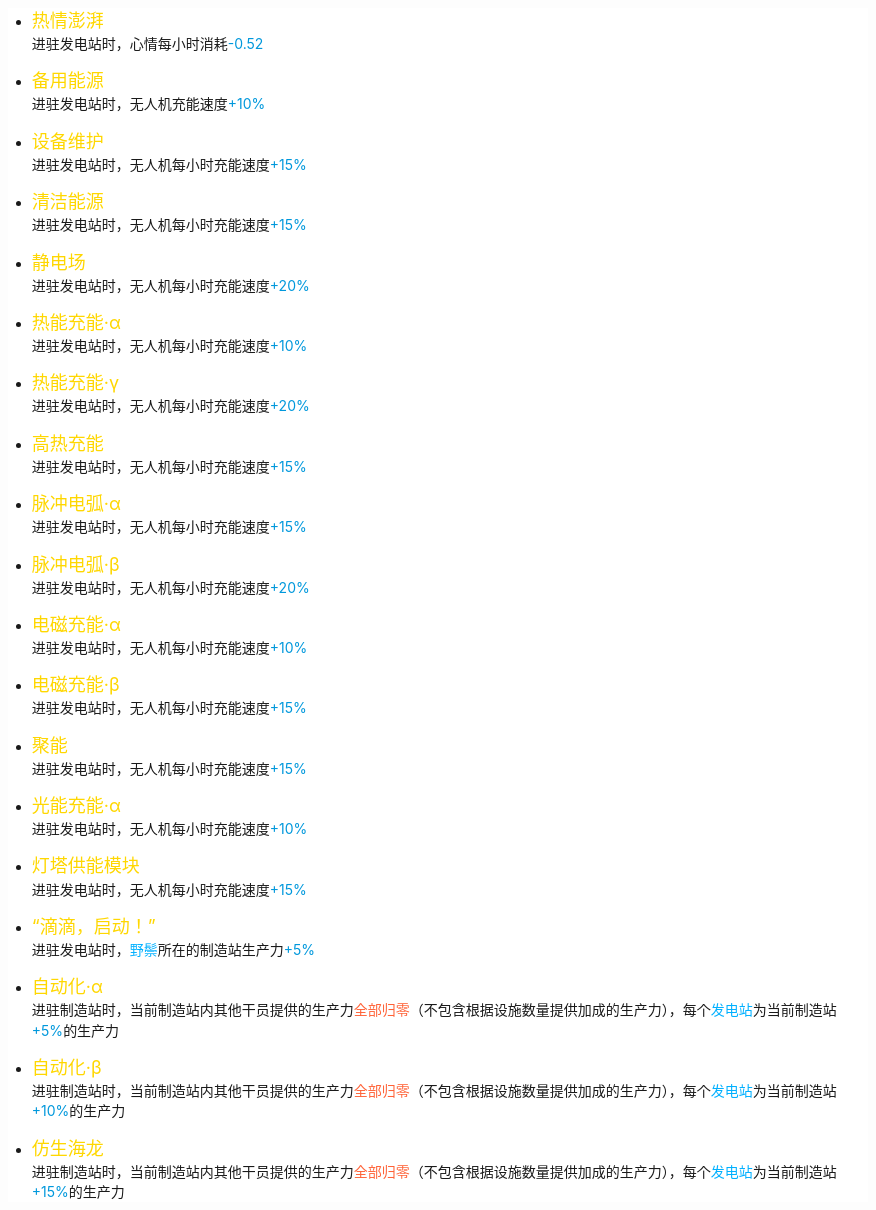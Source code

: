 - <font size=4 color=#FFD700>热情澎湃</font>  
进驻发电站时，心情每小时消耗<font color=#0098DC>-0.52</font>  

- <font size=4 color=#FFD700>备用能源</font>  
进驻发电站时，无人机充能速度<font color=#0098DC>+10\%</font>  

- <font size=4 color=#FFD700>设备维护</font>  
进驻发电站时，无人机每小时充能速度<font color=#0098DC>+15\%</font>  

- <font size=4 color=#FFD700>清洁能源</font>  
进驻发电站时，无人机每小时充能速度<font color=#0098DC>+15\%</font>  

- <font size=4 color=#FFD700>静电场</font>  
进驻发电站时，无人机每小时充能速度<font color=#0098DC>+20\%</font>  

- <font size=4 color=#FFD700>热能充能·α</font>  
进驻发电站时，无人机每小时充能速度<font color=#0098DC>+10\%</font>  

- <font size=4 color=#FFD700>热能充能·γ</font>  
进驻发电站时，无人机每小时充能速度<font color=#0098DC>+20\%</font>  

- <font size=4 color=#FFD700>高热充能</font>  
进驻发电站时，无人机每小时充能速度<font color=#0098DC>+15\%</font>  

- <font size=4 color=#FFD700>脉冲电弧·α</font>  
进驻发电站时，无人机每小时充能速度<font color=#0098DC>+15\%</font>  

- <font size=4 color=#FFD700>脉冲电弧·β</font>  
进驻发电站时，无人机每小时充能速度<font color=#0098DC>+20\%</font>  

- <font size=4 color=#FFD700>电磁充能·α</font>  
进驻发电站时，无人机每小时充能速度<font color=#0098DC>+10\%</font>  

- <font size=4 color=#FFD700>电磁充能·β</font>  
进驻发电站时，无人机每小时充能速度<font color=#0098DC>+15\%</font>  

- <font size=4 color=#FFD700>聚能</font>  
进驻发电站时，无人机每小时充能速度<font color=#0098DC>+15\%</font>  

- <font size=4 color=#FFD700>光能充能·α</font>  
进驻发电站时，无人机每小时充能速度<font color=#0098DC>+10\%</font>  

- <font size=4 color=#FFD700>灯塔供能模块</font>  
进驻发电站时，无人机每小时充能速度<font color=#0098DC>+15\%</font>  

- <font size=4 color=#FFD700>“滴滴，启动！”</font>  
进驻发电站时，<font color=#00B0FF>野鬃</font>所在的制造站生产力<font color=#0098DC>+5\%</font>  

- <font size=4 color=#FFD700>自动化·α</font>  
进驻制造站时，当前制造站内其他干员提供的生产力<font color=#FF6237>全部归零</font>（不包含根据设施数量提供加成的生产力），每个<font color=#00B0FF>发电站</font>为当前制造站<font color=#0098DC>+5\%</font>的生产力  

- <font size=4 color=#FFD700>自动化·β</font>  
进驻制造站时，当前制造站内其他干员提供的生产力<font color=#FF6237>全部归零</font>（不包含根据设施数量提供加成的生产力），每个<font color=#00B0FF>发电站</font>为当前制造站<font color=#0098DC>+10\%</font>的生产力  

- <font size=4 color=#FFD700>仿生海龙</font>  
进驻制造站时，当前制造站内其他干员提供的生产力<font color=#FF6237>全部归零</font>（不包含根据设施数量提供加成的生产力），每个<font color=#00B0FF>发电站</font>为当前制造站<font color=#0098DC>+15\%</font>的生产力  
